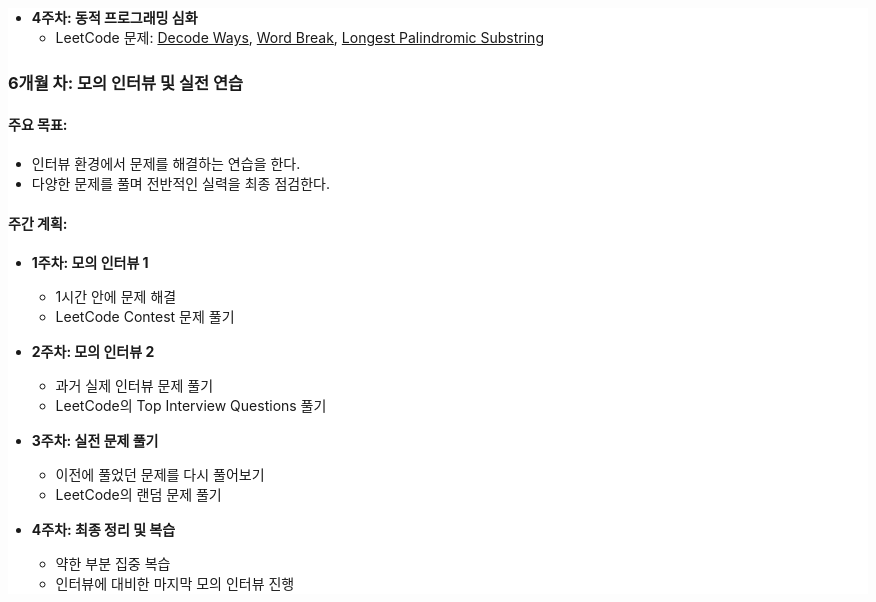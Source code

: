 - **4주차: 동적 프로그래밍 심화**
  - LeetCode 문제: [Decode Ways](https://leetcode.com/problems/decode-ways/), [Word Break](https://leetcode.com/problems/word-break/), [Longest Palindromic Substring](https://leetcode.com/problems/longest-palindromic-substring/)

### **6개월 차: 모의 인터뷰 및 실전 연습**
#### **주요 목표:**
- 인터뷰 환경에서 문제를 해결하는 연습을 한다.
- 다양한 문제를 풀며 전반적인 실력을 최종 점검한다.

#### **주간 계획:**
- **1주차: 모의 인터뷰 1**
  - 1시간 안에 문제 해결
  - LeetCode Contest 문제 풀기

- **2주차: 모의 인터뷰 2**
  - 과거 실제 인터뷰 문제 풀기
  - LeetCode의 Top Interview Questions 풀기

- **3주차: 실전 문제 풀기**
  - 이전에 풀었던 문제를 다시 풀어보기
  - LeetCode의 랜덤 문제 풀기

- **4주차: 최종 정리 및 복습**
  - 약한 부분 집중 복습
  - 인터뷰에 대비한 마지막 모의 인터뷰 진행
